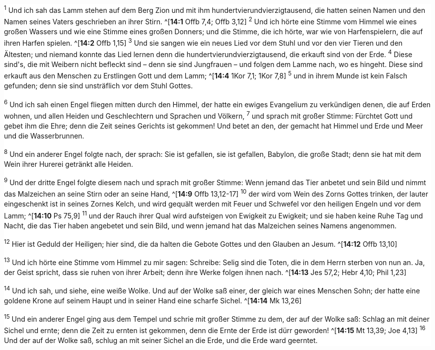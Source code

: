 <sup class='bibleverse'>1</sup> Und ich sah das Lamm stehen auf dem Berg Zion und mit ihm hundertvierundvierzigtausend, die hatten seinen Namen und den Namen seines Vaters geschrieben an ihrer Stirn. ^[**14:1** Offb 7,4; Offb 3,12] <sup class='bibleverse'>2</sup> Und ich hörte eine Stimme vom Himmel wie eines großen Wassers und wie eine Stimme eines großen Donners; und die Stimme, die ich hörte, war wie von Harfenspielern, die auf ihren Harfen spielen. ^[**14:2** Offb 1,15] <sup class='bibleverse'>3</sup> Und sie sangen wie ein neues Lied vor dem Stuhl und vor den vier Tieren und den Ältesten; und niemand konnte das Lied lernen denn die hundertvierundvierzigtausend, die erkauft sind von der Erde. <sup class='bibleverse'>4</sup> Diese sind's, die mit Weibern nicht befleckt sind – denn sie sind Jungfrauen – und folgen dem Lamme nach, wo es hingeht. Diese sind erkauft aus den Menschen zu Erstlingen Gott und dem Lamm; ^[**14:4** 1Kor 7,1; 1Kor 7,8] <sup class='bibleverse'>5</sup> und in ihrem Munde ist kein Falsch gefunden; denn sie sind unsträflich vor dem Stuhl Gottes. 

  

<sup class='bibleverse'>6</sup> Und ich sah einen Engel fliegen mitten durch den Himmel, der hatte ein ewiges Evangelium zu verkündigen denen, die auf Erden wohnen, und allen Heiden und Geschlechtern und Sprachen und Völkern, <sup class='bibleverse'>7</sup> und sprach mit großer Stimme: Fürchtet Gott und gebet ihm die Ehre; denn die Zeit seines Gerichts ist gekommen! Und betet an den, der gemacht hat Himmel und Erde und Meer und die Wasserbrunnen. 


<sup class='bibleverse'>8</sup> Und ein anderer Engel folgte nach, der sprach: Sie ist gefallen, sie ist gefallen, Babylon, die große Stadt; denn sie hat mit dem Wein ihrer Hurerei getränkt alle Heiden. 


<sup class='bibleverse'>9</sup> Und der dritte Engel folgte diesem nach und sprach mit großer Stimme: Wenn jemand das Tier anbetet und sein Bild und nimmt das Malzeichen an seine Stirn oder an seine Hand, ^[**14:9** Offb 13,12-17] <sup class='bibleverse'>10</sup> der wird vom Wein des Zorns Gottes trinken, der lauter eingeschenkt ist in seines Zornes Kelch, und wird gequält werden mit Feuer und Schwefel vor den heiligen Engeln und vor dem Lamm; ^[**14:10** Ps 75,9] <sup class='bibleverse'>11</sup> und der Rauch ihrer Qual wird aufsteigen von Ewigkeit zu Ewigkeit; und sie haben keine Ruhe Tag und Nacht, die das Tier haben angebetet und sein Bild, und wenn jemand hat das Malzeichen seines Namens angenommen. 

 

<sup class='bibleverse'>12</sup> Hier ist Geduld der Heiligen; hier sind, die da halten die Gebote Gottes und den Glauben an Jesum. 
^[**14:12** Offb 13,10] 


<sup class='bibleverse'>13</sup> Und ich hörte eine Stimme vom Himmel zu mir sagen: Schreibe: Selig sind die Toten, die in dem Herrn sterben von nun an. Ja, der Geist spricht, dass sie ruhen von ihrer Arbeit; denn ihre Werke folgen ihnen nach. 
^[**14:13** Jes 57,2; Hebr 4,10; Phil 1,23] 


<sup class='bibleverse'>14</sup> Und ich sah, und siehe, eine weiße Wolke. Und auf der Wolke saß einer, der gleich war eines Menschen Sohn; der hatte eine goldene Krone auf seinem Haupt und in seiner Hand eine scharfe Sichel. 
^[**14:14** Mk 13,26] 


<sup class='bibleverse'>15</sup> Und ein anderer Engel ging aus dem Tempel und schrie mit großer Stimme zu dem, der auf der Wolke saß: Schlag an mit deiner Sichel und ernte; denn die Zeit zu ernten ist gekommen, denn die Ernte der Erde ist dürr geworden! ^[**14:15** Mt 13,39; Joe 4,13] <sup class='bibleverse'>16</sup> Und der auf der Wolke saß, schlug an mit seiner Sichel an die Erde, und die Erde ward geerntet. 
